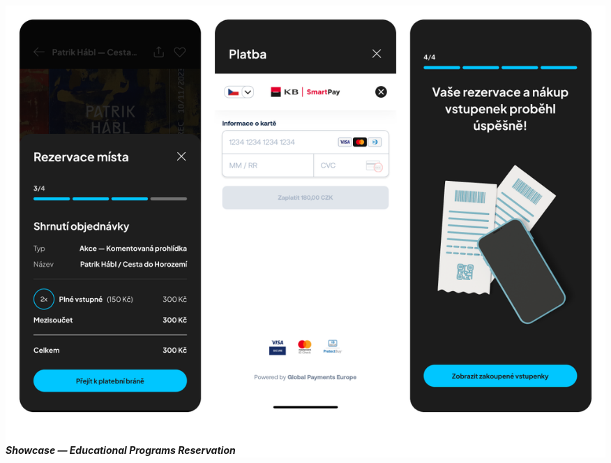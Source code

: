 ![Showcase — Event Reservation](img/Showcase-Event-Reservation2.png)

##### Showcase — Educational Programs Reservation 